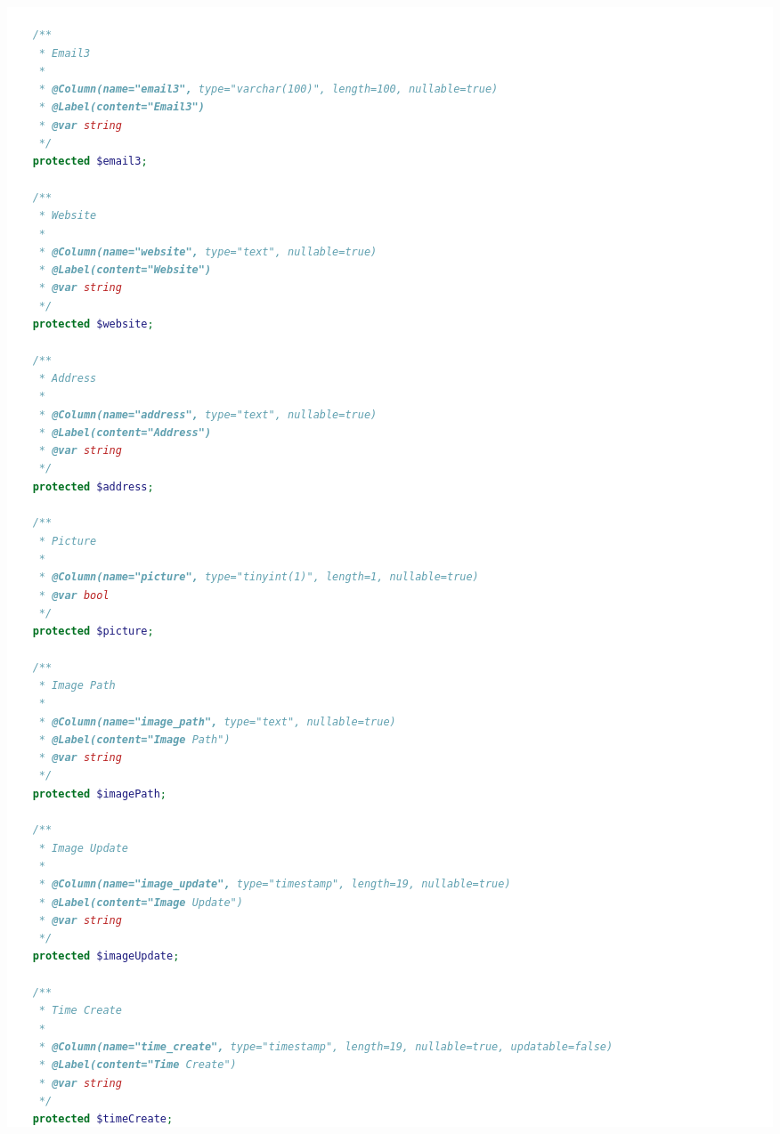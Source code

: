 ```php

	/**
	 * Email3
	 * 
	 * @Column(name="email3", type="varchar(100)", length=100, nullable=true)
	 * @Label(content="Email3")
	 * @var string
	 */
	protected $email3;

	/**
	 * Website
	 * 
	 * @Column(name="website", type="text", nullable=true)
	 * @Label(content="Website")
	 * @var string
	 */
	protected $website;

	/**
	 * Address
	 * 
	 * @Column(name="address", type="text", nullable=true)
	 * @Label(content="Address")
	 * @var string
	 */
	protected $address;

	/**
	 * Picture
	 * 
	 * @Column(name="picture", type="tinyint(1)", length=1, nullable=true)
	 * @var bool
	 */
	protected $picture;

	/**
	 * Image Path
	 * 
	 * @Column(name="image_path", type="text", nullable=true)
	 * @Label(content="Image Path")
	 * @var string
	 */
	protected $imagePath;

	/**
	 * Image Update
	 * 
	 * @Column(name="image_update", type="timestamp", length=19, nullable=true)
	 * @Label(content="Image Update")
	 * @var string
	 */
	protected $imageUpdate;

	/**
	 * Time Create
	 * 
	 * @Column(name="time_create", type="timestamp", length=19, nullable=true, updatable=false)
	 * @Label(content="Time Create")
	 * @var string
	 */
	protected $timeCreate;

```
